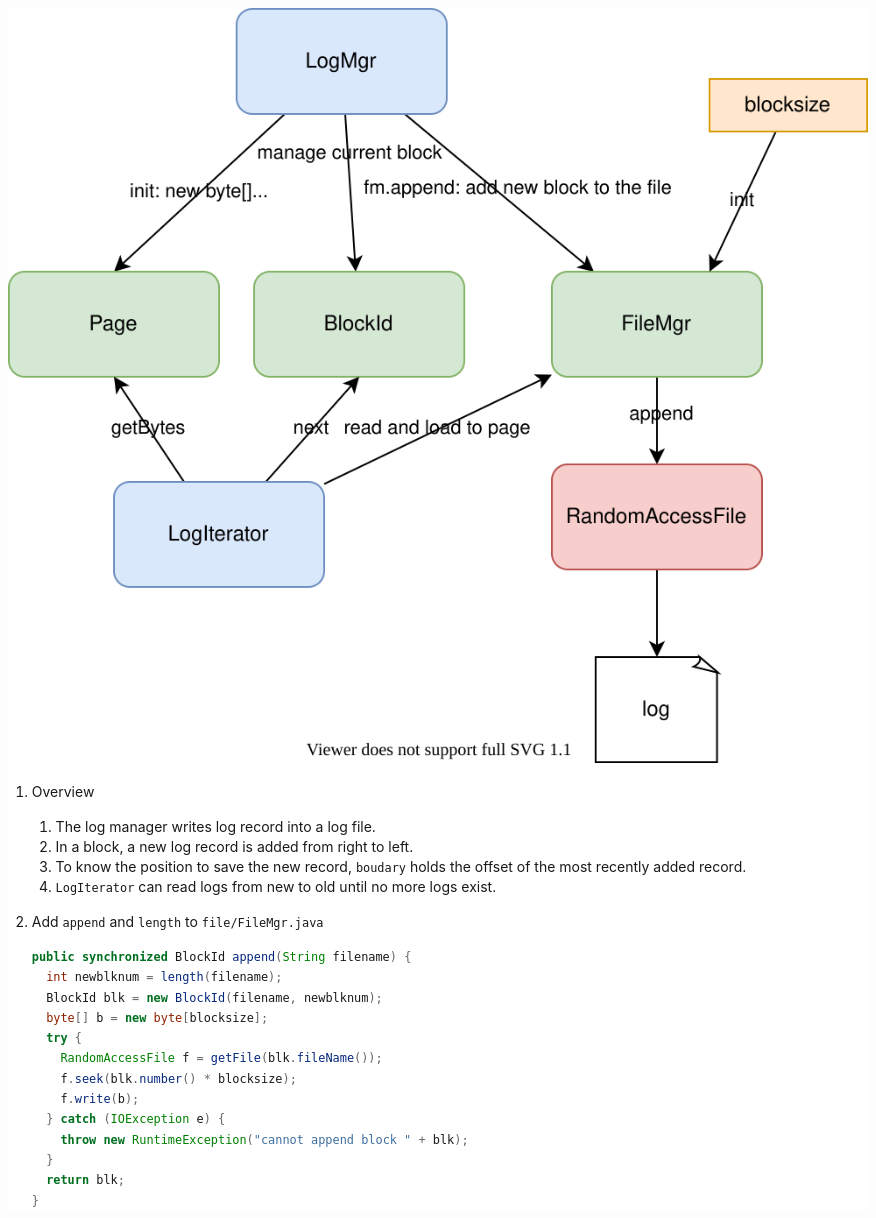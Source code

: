 ![](docs/logmgr.drawio.svg)

1. Overview
    1. The log manager writes log record into a log file.
    1. In a block, a new log record is added from right to left.
    1. To know the position to save the new record, `boudary` holds the offset of the most recently added record.
    1. `LogIterator` can read logs from new to old until no more logs exist.

1. Add `append` and `length` to `file/FileMgr.java`

    ```java
    public synchronized BlockId append(String filename) {
      int newblknum = length(filename);
      BlockId blk = new BlockId(filename, newblknum);
      byte[] b = new byte[blocksize];
      try {
        RandomAccessFile f = getFile(blk.fileName());
        f.seek(blk.number() * blocksize);
        f.write(b);
      } catch (IOException e) {
        throw new RuntimeException("cannot append block " + blk);
      }
      return blk;
    }
